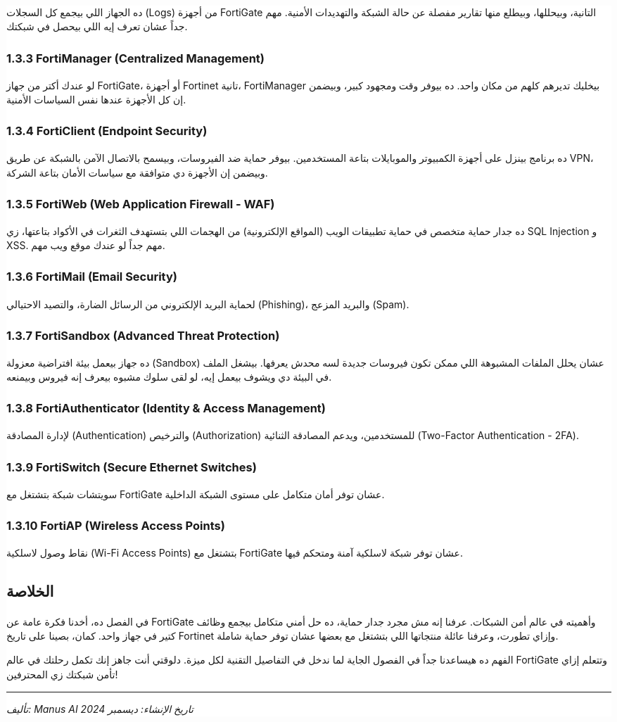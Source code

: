 ده الجهاز اللي بيجمع كل السجلات (Logs) من أجهزة FortiGate التانية، وبيحللها، وبيطلع منها تقارير مفصلة عن حالة الشبكة والتهديدات الأمنية. مهم جداً عشان تعرف إيه اللي بيحصل في شبكتك.

### 1.3.3 FortiManager (Centralized Management)

لو عندك أكتر من جهاز FortiGate، أو أجهزة Fortinet تانية، FortiManager بيخليك تديرهم كلهم من مكان واحد. ده بيوفر وقت ومجهود كبير، وبيضمن إن كل الأجهزة عندها نفس السياسات الأمنية.

### 1.3.4 FortiClient (Endpoint Security)

ده برنامج بينزل على أجهزة الكمبيوتر والموبايلات بتاعة المستخدمين. بيوفر حماية ضد الفيروسات، وبيسمح بالاتصال الآمن بالشبكة عن طريق VPN، وبيضمن إن الأجهزة دي متوافقة مع سياسات الأمان بتاعة الشركة.

### 1.3.5 FortiWeb (Web Application Firewall - WAF)

ده جدار حماية متخصص في حماية تطبيقات الويب (المواقع الإلكترونية) من الهجمات اللي بتستهدف الثغرات في الأكواد بتاعتها، زي SQL Injection و XSS. مهم جداً لو عندك موقع ويب مهم.

### 1.3.6 FortiMail (Email Security)

لحماية البريد الإلكتروني من الرسائل الضارة، والتصيد الاحتيالي (Phishing)، والبريد المزعج (Spam).

### 1.3.7 FortiSandbox (Advanced Threat Protection)

ده جهاز بيعمل بيئة افتراضية معزولة (Sandbox) عشان يحلل الملفات المشبوهة اللي ممكن تكون فيروسات جديدة لسه محدش يعرفها. بيشغل الملف في البيئة دي ويشوف بيعمل إيه، لو لقى سلوك مشبوه بيعرف إنه فيروس وبيمنعه.

### 1.3.8 FortiAuthenticator (Identity & Access Management)

لإدارة المصادقة (Authentication) والترخيص (Authorization) للمستخدمين، ويدعم المصادقة الثنائية (Two-Factor Authentication - 2FA).

### 1.3.9 FortiSwitch (Secure Ethernet Switches)

سويتشات شبكة بتشتغل مع FortiGate عشان توفر أمان متكامل على مستوى الشبكة الداخلية.

### 1.3.10 FortiAP (Wireless Access Points)

نقاط وصول لاسلكية (Wi-Fi Access Points) بتشتغل مع FortiGate عشان توفر شبكة لاسلكية آمنة ومتحكم فيها.

## الخلاصة

في الفصل ده، أخدنا فكرة عامة عن FortiGate وأهميته في عالم أمن الشبكات. عرفنا إنه مش مجرد جدار حماية، ده حل أمني متكامل بيجمع وظائف كتير في جهاز واحد. كمان، بصينا على تاريخ Fortinet وإزاي تطورت، وعرفنا عائلة منتجاتها اللي بتشتغل مع بعضها عشان توفر حماية شاملة.

الفهم ده هيساعدنا جداً في الفصول الجاية لما ندخل في التفاصيل التقنية لكل ميزة. دلوقتي أنت جاهز إنك تكمل رحلتك في عالم FortiGate وتتعلم إزاي تأمن شبكتك زي المحترفين!

---

*تأليف: Manus AI*
*تاريخ الإنشاء: ديسمبر 2024*
